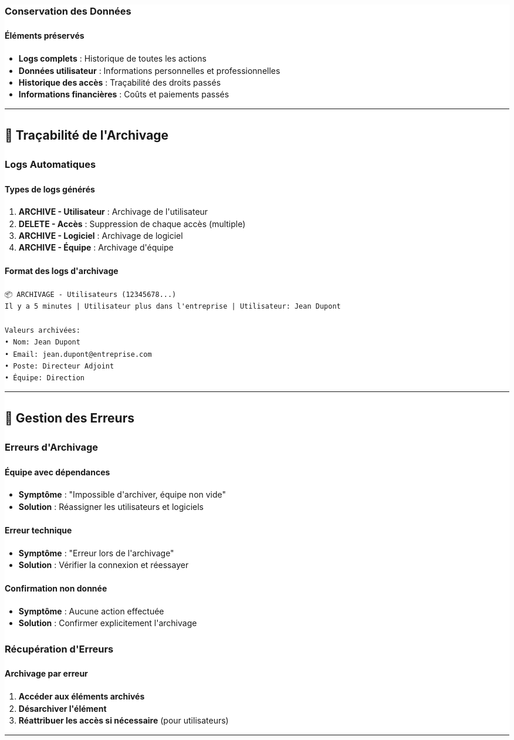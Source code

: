### Conservation des Données
#### Éléments préservés
- **Logs complets** : Historique de toutes les actions
- **Données utilisateur** : Informations personnelles et professionnelles
- **Historique des accès** : Traçabilité des droits passés
- **Informations financières** : Coûts et paiements passés

---

## 📝 Traçabilité de l'Archivage

### Logs Automatiques
#### Types de logs générés
1. **ARCHIVE - Utilisateur** : Archivage de l'utilisateur
2. **DELETE - Accès** : Suppression de chaque accès (multiple)
3. **ARCHIVE - Logiciel** : Archivage de logiciel
4. **ARCHIVE - Équipe** : Archivage d'équipe

#### Format des logs d'archivage
```
📦 ARCHIVAGE - Utilisateurs (12345678...)
Il y a 5 minutes | Utilisateur plus dans l'entreprise | Utilisateur: Jean Dupont

Valeurs archivées:
• Nom: Jean Dupont
• Email: jean.dupont@entreprise.com
• Poste: Directeur Adjoint
• Équipe: Direction
```

---

## 🚨 Gestion des Erreurs

### Erreurs d'Archivage
#### Équipe avec dépendances
- **Symptôme** : "Impossible d'archiver, équipe non vide"
- **Solution** : Réassigner les utilisateurs et logiciels

#### Erreur technique
- **Symptôme** : "Erreur lors de l'archivage"
- **Solution** : Vérifier la connexion et réessayer

#### Confirmation non donnée
- **Symptôme** : Aucune action effectuée
- **Solution** : Confirmer explicitement l'archivage

### Récupération d'Erreurs
#### Archivage par erreur
1. **Accéder aux éléments archivés**
2. **Désarchiver l'élément**
3. **Réattribuer les accès si nécessaire** (pour utilisateurs)

---